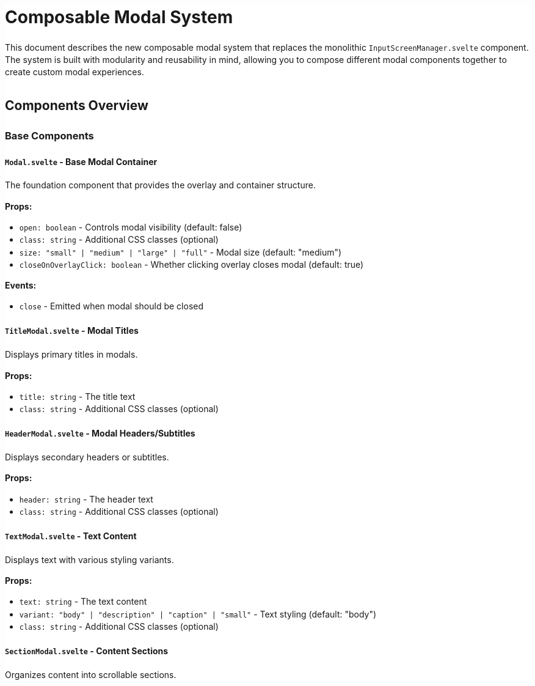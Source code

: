 # Composable Modal System

This document describes the new composable modal system that replaces the monolithic `InputScreenManager.svelte` component. The system is built with modularity and reusability in mind, allowing you to compose different modal components together to create custom modal experiences.

## Components Overview

### Base Components

#### `Modal.svelte` - Base Modal Container

The foundation component that provides the overlay and container structure.

**Props:**

- `open: boolean` - Controls modal visibility (default: false)
- `class: string` - Additional CSS classes (optional)
- `size: "small" | "medium" | "large" | "full"` - Modal size (default: "medium")
- `closeOnOverlayClick: boolean` - Whether clicking overlay closes modal (default: true)

**Events:**

- `close` - Emitted when modal should be closed

#### `TitleModal.svelte` - Modal Titles

Displays primary titles in modals.

**Props:**

- `title: string` - The title text
- `class: string` - Additional CSS classes (optional)

#### `HeaderModal.svelte` - Modal Headers/Subtitles

Displays secondary headers or subtitles.

**Props:**

- `header: string` - The header text
- `class: string` - Additional CSS classes (optional)

#### `TextModal.svelte` - Text Content

Displays text with various styling variants.

**Props:**

- `text: string` - The text content
- `variant: "body" | "description" | "caption" | "small"` - Text styling (default: "body")
- `class: string` - Additional CSS classes (optional)

#### `SectionModal.svelte` - Content Sections

Organizes content into scrollable sections.

